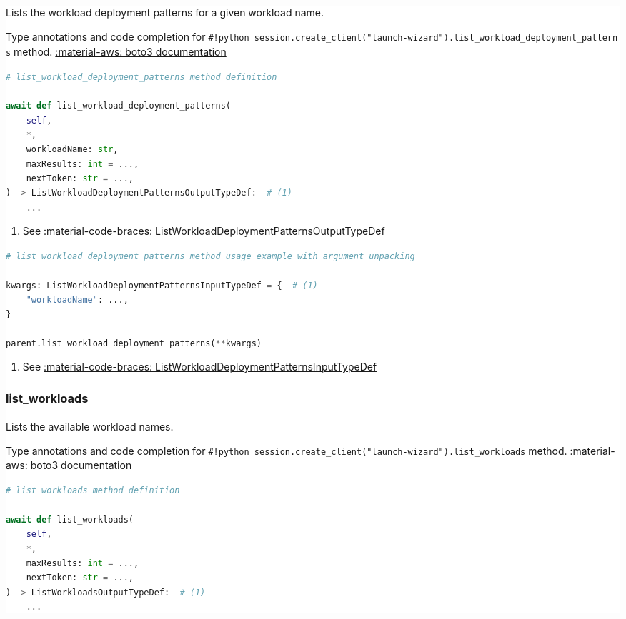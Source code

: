 Lists the workload deployment patterns for a given workload name.

Type annotations and code completion for `#!python session.create_client("launch-wizard").list_workload_deployment_patterns` method.
[:material-aws: boto3 documentation](https://boto3.amazonaws.com/v1/documentation/api/latest/reference/services/launch-wizard/client/list_workload_deployment_patterns.html)

```python
# list_workload_deployment_patterns method definition

await def list_workload_deployment_patterns(
    self,
    *,
    workloadName: str,
    maxResults: int = ...,
    nextToken: str = ...,
) -> ListWorkloadDeploymentPatternsOutputTypeDef:  # (1)
    ...
```

1. See [:material-code-braces: ListWorkloadDeploymentPatternsOutputTypeDef](./type_defs.md#listworkloaddeploymentpatternsoutputtypedef) 


```python
# list_workload_deployment_patterns method usage example with argument unpacking

kwargs: ListWorkloadDeploymentPatternsInputTypeDef = {  # (1)
    "workloadName": ...,
}

parent.list_workload_deployment_patterns(**kwargs)
```

1. See [:material-code-braces: ListWorkloadDeploymentPatternsInputTypeDef](./type_defs.md#listworkloaddeploymentpatternsinputtypedef) 

### list\_workloads

Lists the available workload names.

Type annotations and code completion for `#!python session.create_client("launch-wizard").list_workloads` method.
[:material-aws: boto3 documentation](https://boto3.amazonaws.com/v1/documentation/api/latest/reference/services/launch-wizard/client/list_workloads.html)

```python
# list_workloads method definition

await def list_workloads(
    self,
    *,
    maxResults: int = ...,
    nextToken: str = ...,
) -> ListWorkloadsOutputTypeDef:  # (1)
    ...
```
